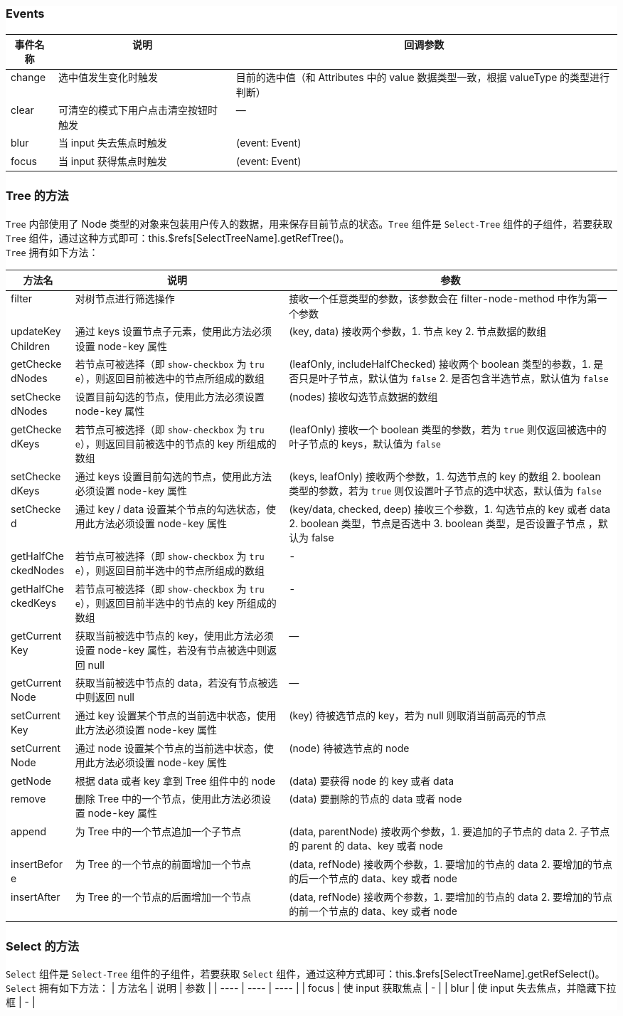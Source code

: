 ### Events
| 事件名称 | 说明 | 回调参数 |
|---------|---------|---------|
| change | 选中值发生变化时触发 | 目前的选中值（和 Attributes 中的 value 数据类型一致，根据 valueType 的类型进行判断） |
| clear | 可清空的模式下用户点击清空按钮时触发 | — |
| blur | 当 input 失去焦点时触发 | (event: Event) |
| focus | 当 input 获得焦点时触发 | (event: Event) |

### Tree 的方法
`Tree` 内部使用了 Node 类型的对象来包装用户传入的数据，用来保存目前节点的状态。`Tree` 组件是 `Select-Tree` 组件的子组件，若要获取 `Tree` 组件，通过这种方式即可：this.$refs[SelectTreeName].getRefTree()。  
`Tree` 拥有如下方法：

| 方法名             | 说明                                       | 参数                                       |
| --------------- | ---------------------------------------- | ---------------------------------------- |
| filter          | 对树节点进行筛选操作                               | 接收一个任意类型的参数，该参数会在 filter-node-method 中作为第一个参数 |
| updateKeyChildren | 通过 keys 设置节点子元素，使用此方法必须设置 node-key 属性 | (key, data) 接收两个参数，1. 节点 key 2. 节点数据的数组 |
| getCheckedNodes | 若节点可被选择（即 `show-checkbox` 为 `true`），则返回目前被选中的节点所组成的数组 | (leafOnly, includeHalfChecked) 接收两个 boolean 类型的参数，1. 是否只是叶子节点，默认值为 `false` 2. 是否包含半选节点，默认值为 `false` |
| setCheckedNodes | 设置目前勾选的节点，使用此方法必须设置 node-key 属性          | (nodes) 接收勾选节点数据的数组                      |
| getCheckedKeys  | 若节点可被选择（即 `show-checkbox` 为 `true`），则返回目前被选中的节点的 key 所组成的数组 | (leafOnly) 接收一个 boolean 类型的参数，若为 `true` 则仅返回被选中的叶子节点的 keys，默认值为 `false` |
| setCheckedKeys  | 通过 keys 设置目前勾选的节点，使用此方法必须设置 node-key 属性  | (keys, leafOnly) 接收两个参数，1. 勾选节点的 key 的数组 2. boolean 类型的参数，若为 `true` 则仅设置叶子节点的选中状态，默认值为 `false` |
| setChecked      | 通过 key / data 设置某个节点的勾选状态，使用此方法必须设置 node-key 属性 | (key/data, checked, deep) 接收三个参数，1. 勾选节点的 key 或者 data 2. boolean 类型，节点是否选中  3. boolean 类型，是否设置子节点 ，默认为 false |
| getHalfCheckedNodes | 若节点可被选择（即 `show-checkbox` 为 `true`），则返回目前半选中的节点所组成的数组  | - |
| getHalfCheckedKeys | 若节点可被选择（即 `show-checkbox` 为 `true`），则返回目前半选中的节点的 key 所组成的数组 | - |
| getCurrentKey   | 获取当前被选中节点的 key，使用此方法必须设置 node-key 属性，若没有节点被选中则返回 null | — |
| getCurrentNode  | 获取当前被选中节点的 data，若没有节点被选中则返回 null | — |
| setCurrentKey   | 通过 key 设置某个节点的当前选中状态，使用此方法必须设置 node-key 属性 | (key) 待被选节点的 key，若为 null 则取消当前高亮的节点 |
| setCurrentNode  | 通过 node 设置某个节点的当前选中状态，使用此方法必须设置 node-key 属性 | (node) 待被选节点的 node |
| getNode         | 根据 data 或者 key 拿到 Tree 组件中的 node | (data) 要获得 node 的 key 或者 data |
| remove          | 删除 Tree 中的一个节点，使用此方法必须设置 node-key 属性  | (data) 要删除的节点的 data 或者 node |
| append          | 为 Tree 中的一个节点追加一个子节点 | (data, parentNode) 接收两个参数，1. 要追加的子节点的 data 2. 子节点的 parent 的 data、key 或者 node |
| insertBefore    | 为 Tree 的一个节点的前面增加一个节点  | (data, refNode) 接收两个参数，1. 要增加的节点的 data 2. 要增加的节点的后一个节点的 data、key 或者 node |
| insertAfter     | 为 Tree 的一个节点的后面增加一个节点  | (data, refNode) 接收两个参数，1. 要增加的节点的 data 2. 要增加的节点的前一个节点的 data、key 或者 node |

### Select 的方法
`Select` 组件是 `Select-Tree` 组件的子组件，若要获取 `Select` 组件，通过这种方式即可：this.$refs[SelectTreeName].getRefSelect()。  
`Select` 拥有如下方法：
| 方法名 | 说明 | 参数 |
| ---- | ---- | ---- |
| focus | 使 input 获取焦点 | - |
| blur | 使 input 失去焦点，并隐藏下拉框 | - |
